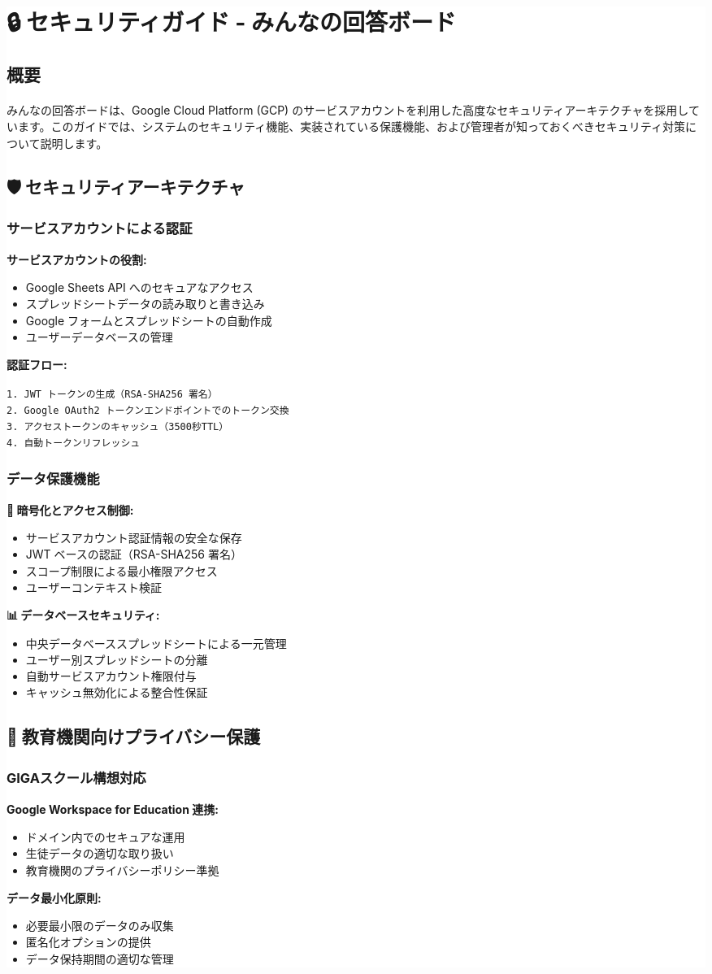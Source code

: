 # 🔒 セキュリティガイド - みんなの回答ボード

## 概要

みんなの回答ボードは、Google Cloud Platform (GCP) のサービスアカウントを利用した高度なセキュリティアーキテクチャを採用しています。このガイドでは、システムのセキュリティ機能、実装されている保護機能、および管理者が知っておくべきセキュリティ対策について説明します。

## 🛡️ セキュリティアーキテクチャ

### サービスアカウントによる認証

**サービスアカウントの役割:**
- Google Sheets API へのセキュアなアクセス
- スプレッドシートデータの読み取りと書き込み
- Google フォームとスプレッドシートの自動作成
- ユーザーデータベースの管理

**認証フロー:**
```
1. JWT トークンの生成（RSA-SHA256 署名）
2. Google OAuth2 トークンエンドポイントでのトークン交換
3. アクセストークンのキャッシュ（3500秒TTL）
4. 自動トークンリフレッシュ
```

### データ保護機能

**🔐 暗号化とアクセス制御:**
- サービスアカウント認証情報の安全な保存
- JWT ベースの認証（RSA-SHA256 署名）
- スコープ制限による最小権限アクセス
- ユーザーコンテキスト検証

**📊 データベースセキュリティ:**
- 中央データベーススプレッドシートによる一元管理
- ユーザー別スプレッドシートの分離
- 自動サービスアカウント権限付与
- キャッシュ無効化による整合性保証

## 🏫 教育機関向けプライバシー保護

### GIGAスクール構想対応

**Google Workspace for Education 連携:**
- ドメイン内でのセキュアな運用
- 生徒データの適切な取り扱い
- 教育機関のプライバシーポリシー準拠

**データ最小化原則:**
- 必要最小限のデータのみ収集
- 匿名化オプションの提供
- データ保持期間の適切な管理
